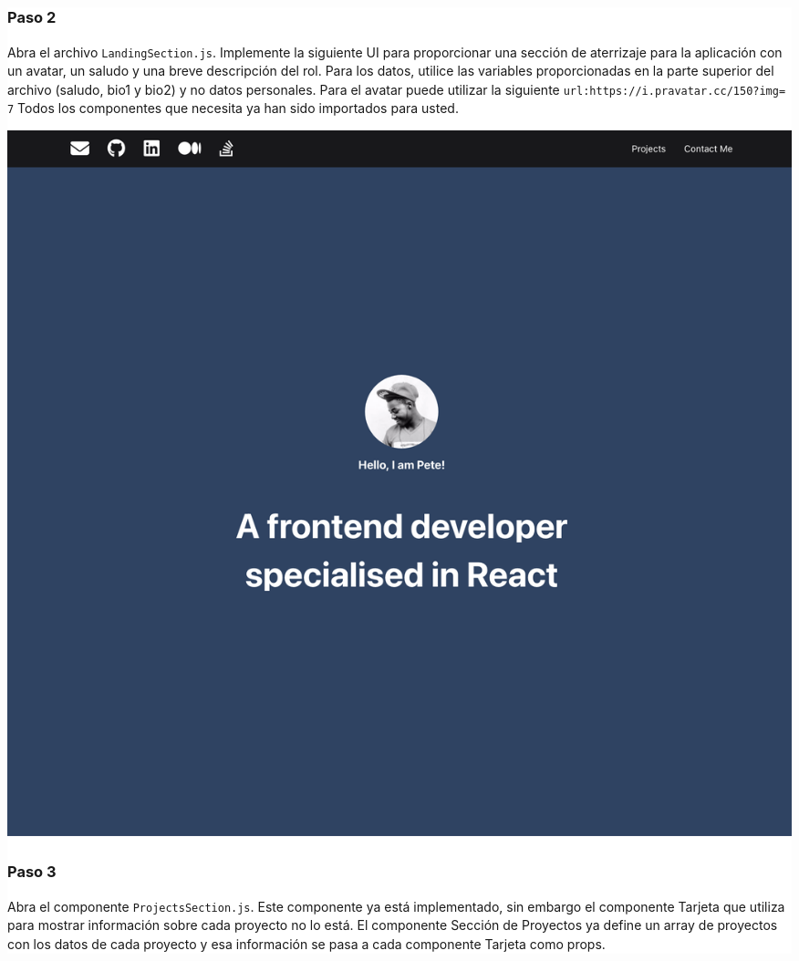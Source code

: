 ### Paso 2

Abra el archivo ```LandingSection.js```. Implemente la siguiente UI para proporcionar una sección de aterrizaje para la aplicación con un avatar, un saludo y una breve descripción del rol. Para los datos, utilice las variables proporcionadas en la parte superior del archivo (saludo, bio1 y bio2) y no datos personales. Para el avatar puede utilizar la siguiente ```url:https://i.pravatar.cc/150?img=7``` Todos los componentes que necesita ya han sido importados para usted.

![Alt text](images/portfolio3.png)

### Paso 3

Abra el componente ```ProjectsSection.js```. Este componente ya está implementado, sin embargo el componente Tarjeta que utiliza para mostrar información sobre cada proyecto no lo está. El componente Sección de Proyectos ya define un array de proyectos con los datos de cada proyecto y esa información se pasa a cada componente Tarjeta como props.
